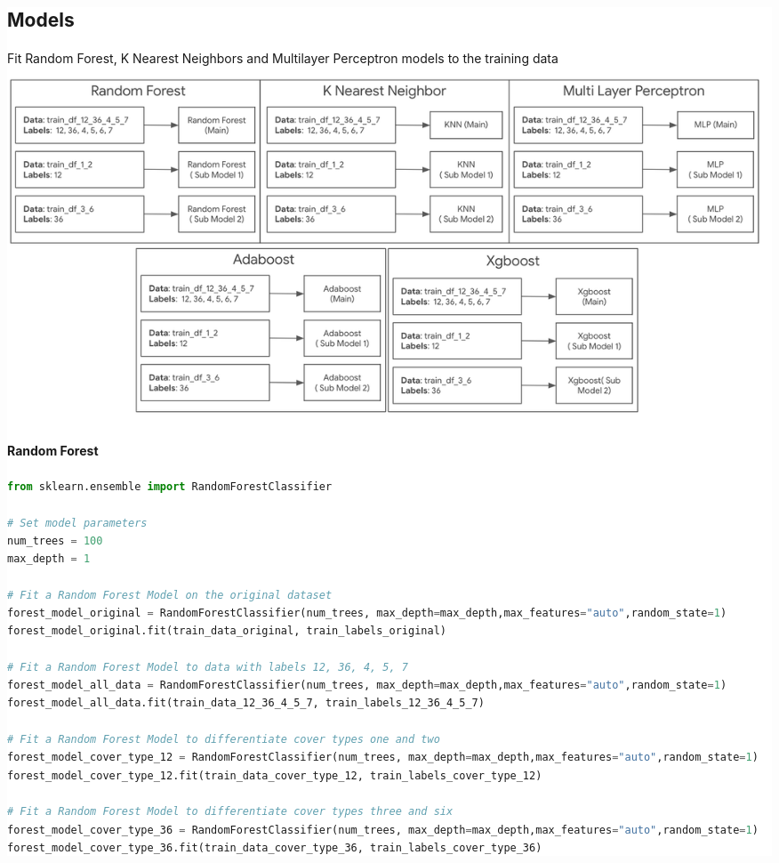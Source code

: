 

## Models

Fit Random Forest, K Nearest Neighbors and Multilayer Perceptron models to the training data
<img src="data/training_models.png">

#### Random Forest


```python
from sklearn.ensemble import RandomForestClassifier

# Set model parameters
num_trees = 100
max_depth = 1

# Fit a Random Forest Model on the original dataset
forest_model_original = RandomForestClassifier(num_trees, max_depth=max_depth,max_features="auto",random_state=1)
forest_model_original.fit(train_data_original, train_labels_original)

# Fit a Random Forest Model to data with labels 12, 36, 4, 5, 7
forest_model_all_data = RandomForestClassifier(num_trees, max_depth=max_depth,max_features="auto",random_state=1)
forest_model_all_data.fit(train_data_12_36_4_5_7, train_labels_12_36_4_5_7)

# Fit a Random Forest Model to differentiate cover types one and two
forest_model_cover_type_12 = RandomForestClassifier(num_trees, max_depth=max_depth,max_features="auto",random_state=1)
forest_model_cover_type_12.fit(train_data_cover_type_12, train_labels_cover_type_12)

# Fit a Random Forest Model to differentiate cover types three and six
forest_model_cover_type_36 = RandomForestClassifier(num_trees, max_depth=max_depth,max_features="auto",random_state=1)
forest_model_cover_type_36.fit(train_data_cover_type_36, train_labels_cover_type_36)
```
